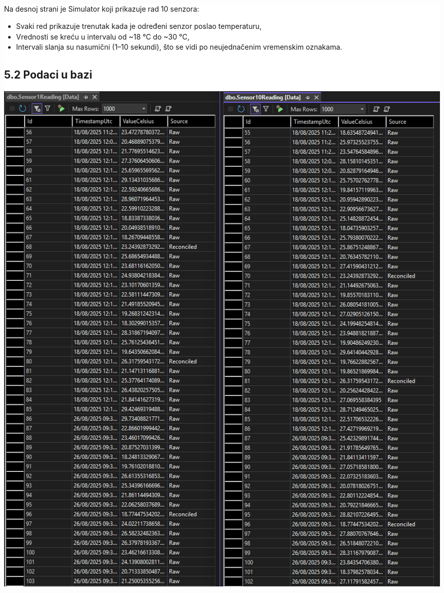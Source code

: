 Na desnoj strani je Simulator koji prikazuje rad 10 senzora:

- Svaki red prikazuje trenutak kada je određeni senzor poslao temperaturu,
- Vrednosti se kreću u intervalu od ~18 °C do ~30 °C,
- Intervali slanja su nasumični (1–10 sekundi), što se vidi po neujednačenim vremenskim oznakama.

## 5.2 Podaci u bazi

![Pregled baze](https://github.com/boriscu/Consistency/blob/main/images/database_overview.png)
